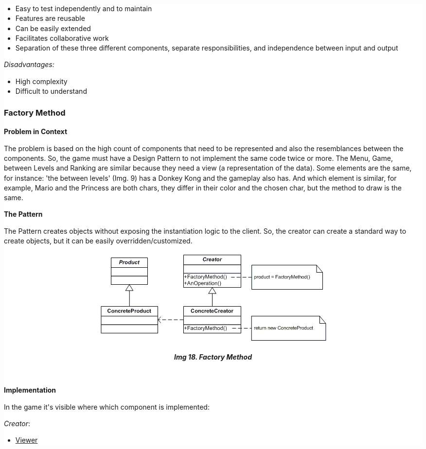 - Easy to test independently and to maintain
- Features are reusable
- Can be easily extended
- Facilitates collaborative work
- Separation of these three different components, separate responsibilities, and independence between input and output

_Disadvantages:_

- High complexity
- Difficult to understand

### Factory Method
**Problem in Context**

The problem is based on the high count of components that need to be represented and also the resemblances between the components. So, the game must have a Design Pattern to not implement the same code twice or more. 
The Menu, Game, between Levels and Ranking are similar because they need a view (a representation of the data). Some elements are the same, for instance: 'the between levels' (Img. 9) has a Donkey Kong and the gameplay also has. 
And which element is similar, for example, Mario and the Princess are both chars, they differ in their color and the chosen char, but the method to draw is the same.

**The Pattern**

The Pattern creates objects without exposing the instantiation logic to the client.
So, the creator can create a standard way to create objects, but it can be easily overridden/customized.

<p align="center">
  <img src="img/factory.png" alt="">
</p>

<p align="center">
  <b><i>Img 18. Factory Method </i></b>
</p>
<br>

**Implementation**

In the game it's visible where which component is implemented:

_Creator_:
- [Viewer](../src/main/java/com/aor/DK/viewer/Viewer.java)
